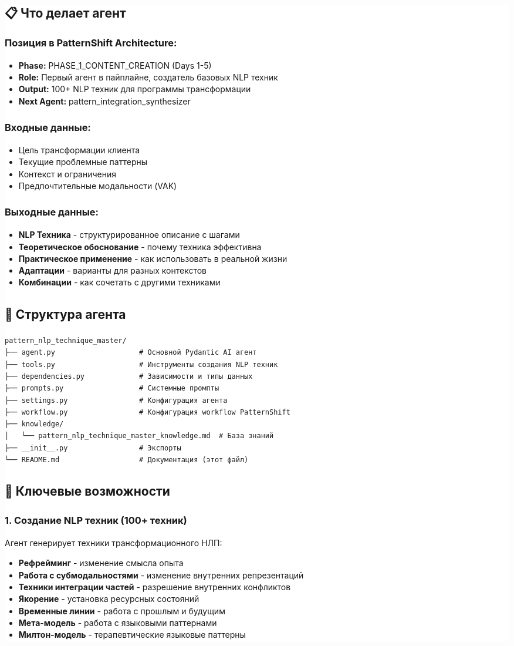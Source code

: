 ## 📋 Что делает агент

### Позиция в PatternShift Architecture:

- **Phase:** PHASE_1_CONTENT_CREATION (Days 1-5)
- **Role:** Первый агент в пайплайне, создатель базовых NLP техник
- **Output:** 100+ NLP техник для программы трансформации
- **Next Agent:** pattern_integration_synthesizer

### Входные данные:
- Цель трансформации клиента
- Текущие проблемные паттерны
- Контекст и ограничения
- Предпочтительные модальности (VAK)

### Выходные данные:
- **NLP Техника** - структурированное описание с шагами
- **Теоретическое обоснование** - почему техника эффективна
- **Практическое применение** - как использовать в реальной жизни
- **Адаптации** - варианты для разных контекстов
- **Комбинации** - как сочетать с другими техниками

## 🔧 Структура агента

```
pattern_nlp_technique_master/
├── agent.py                    # Основной Pydantic AI агент
├── tools.py                    # Инструменты создания NLP техник
├── dependencies.py             # Зависимости и типы данных
├── prompts.py                  # Системные промпты
├── settings.py                 # Конфигурация агента
├── workflow.py                 # Конфигурация workflow PatternShift
├── knowledge/
│   └── pattern_nlp_technique_master_knowledge.md  # База знаний
├── __init__.py                 # Экспорты
└── README.md                   # Документация (этот файл)
```

## 🎨 Ключевые возможности

### 1. Создание NLP техник (100+ техник)

Агент генерирует техники трансформационного НЛП:
- **Рефрейминг** - изменение смысла опыта
- **Работа с субмодальностями** - изменение внутренних репрезентаций
- **Техники интеграции частей** - разрешение внутренних конфликтов
- **Якорение** - установка ресурсных состояний
- **Временные линии** - работа с прошлым и будущим
- **Мета-модель** - работа с языковыми паттернами
- **Милтон-модель** - терапевтические языковые паттерны
